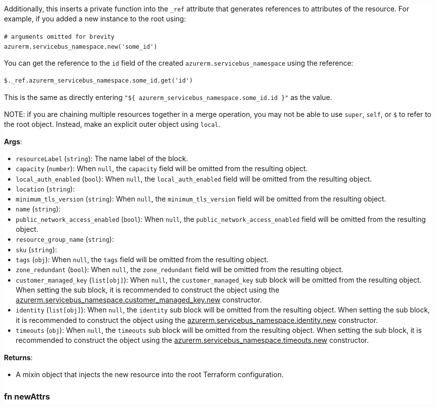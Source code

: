Additionally, this inserts a private function into the `_ref` attribute that generates references to attributes of the
resource. For example, if you added a new instance to the root using:

    # arguments omitted for brevity
    azurerm.servicebus_namespace.new('some_id')

You can get the reference to the `id` field of the created `azurerm.servicebus_namespace` using the reference:

    $._ref.azurerm_servicebus_namespace.some_id.get('id')

This is the same as directly entering `"${ azurerm_servicebus_namespace.some_id.id }"` as the value.

NOTE: if you are chaining multiple resources together in a merge operation, you may not be able to use `super`, `self`,
or `$` to refer to the root object. Instead, make an explicit outer object using `local`.

**Args**:
  - `resourceLabel` (`string`): The name label of the block.
  - `capacity` (`number`):  When `null`, the `capacity` field will be omitted from the resulting object.
  - `local_auth_enabled` (`bool`):  When `null`, the `local_auth_enabled` field will be omitted from the resulting object.
  - `location` (`string`): 
  - `minimum_tls_version` (`string`):  When `null`, the `minimum_tls_version` field will be omitted from the resulting object.
  - `name` (`string`): 
  - `public_network_access_enabled` (`bool`):  When `null`, the `public_network_access_enabled` field will be omitted from the resulting object.
  - `resource_group_name` (`string`): 
  - `sku` (`string`): 
  - `tags` (`obj`):  When `null`, the `tags` field will be omitted from the resulting object.
  - `zone_redundant` (`bool`):  When `null`, the `zone_redundant` field will be omitted from the resulting object.
  - `customer_managed_key` (`list[obj]`):  When `null`, the `customer_managed_key` sub block will be omitted from the resulting object. When setting the sub block, it is recommended to construct the object using the [azurerm.servicebus_namespace.customer_managed_key.new](#fn-servicebusnamespacecustomermanagedkeynew) constructor.
  - `identity` (`list[obj]`):  When `null`, the `identity` sub block will be omitted from the resulting object. When setting the sub block, it is recommended to construct the object using the [azurerm.servicebus_namespace.identity.new](#fn-servicebusnamespaceidentitynew) constructor.
  - `timeouts` (`obj`):  When `null`, the `timeouts` sub block will be omitted from the resulting object. When setting the sub block, it is recommended to construct the object using the [azurerm.servicebus_namespace.timeouts.new](#fn-servicebusnamespacetimeoutsnew) constructor.

**Returns**:
- A mixin object that injects the new resource into the root Terraform configuration.


### fn newAttrs
